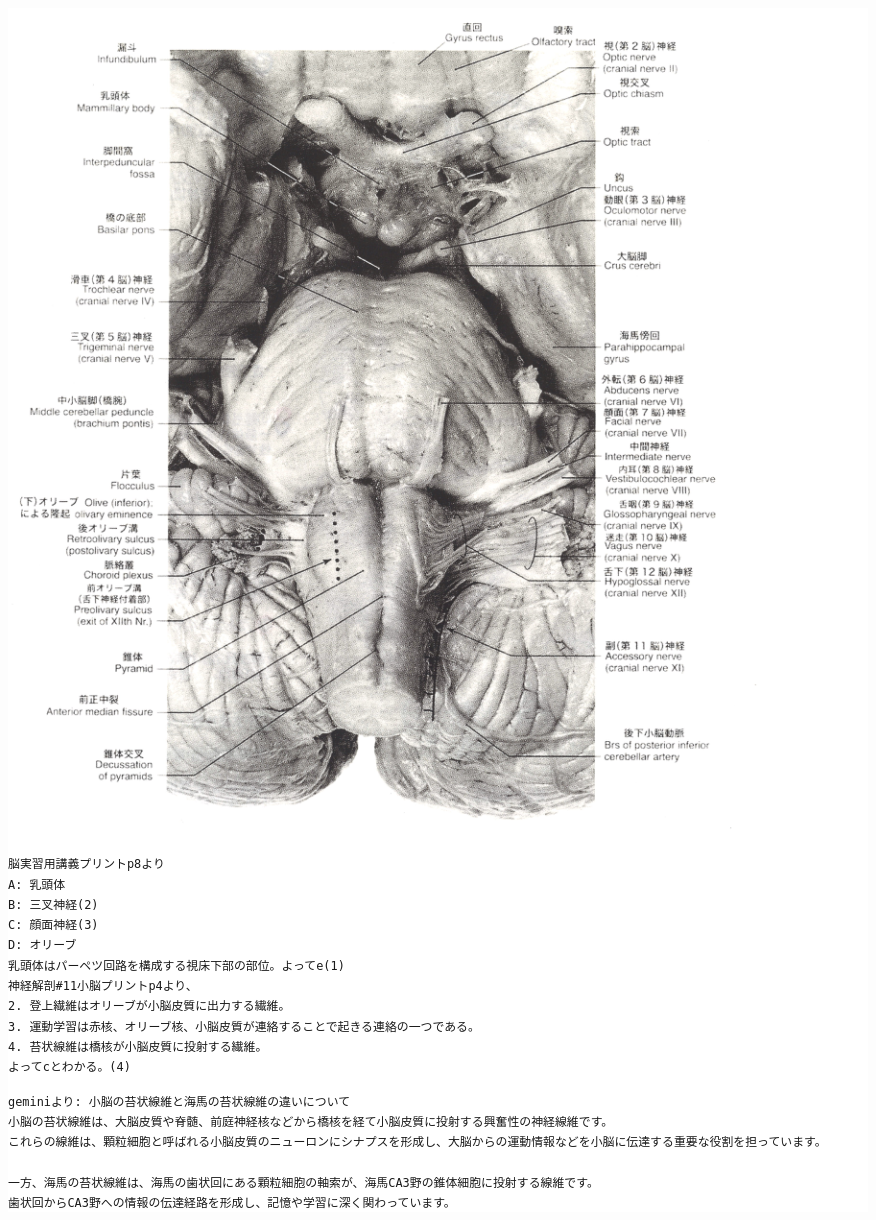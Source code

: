![alt text](image-49.png)

```
脳実習用講義プリントp8より
A: 乳頭体
B: 三叉神経(2)
C: 顔面神経(3)
D: オリーブ
乳頭体はパーペツ回路を構成する視床下部の部位。よってe(1)
神経解剖#11小脳プリントp4より、
2. 登上繊維はオリーブが小脳皮質に出力する繊維。
3. 運動学習は赤核、オリーブ核、小脳皮質が連絡することで起きる連絡の一つである。
4. 苔状線維は橋核が小脳皮質に投射する繊維。
よってcとわかる。(4)
```
```
geminiより: 小脳の苔状線維と海馬の苔状線維の違いについて
小脳の苔状線維は、大脳皮質や脊髄、前庭神経核などから橋核を経て小脳皮質に投射する興奮性の神経線維です。
これらの線維は、顆粒細胞と呼ばれる小脳皮質のニューロンにシナプスを形成し、大脳からの運動情報などを小脳に伝達する重要な役割を担っています。

一方、海馬の苔状線維は、海馬の歯状回にある顆粒細胞の軸索が、海馬CA3野の錐体細胞に投射する線維です。
歯状回からCA3野への情報の伝達経路を形成し、記憶や学習に深く関わっています。

```